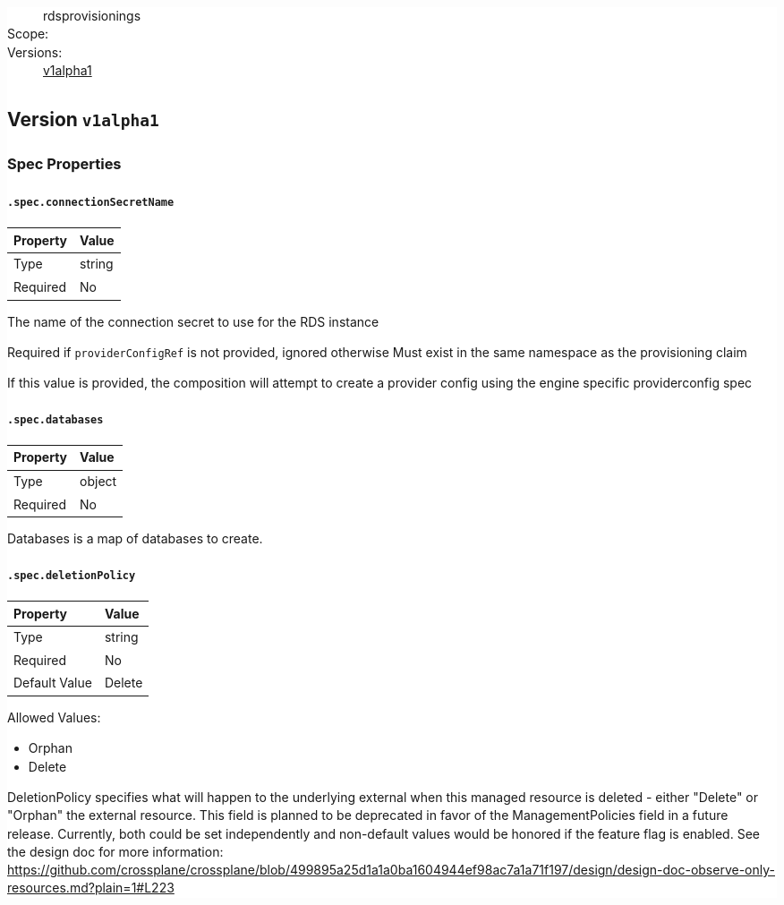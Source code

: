 <dd class="pluralname">rdsprovisionings</dd>
<dt class="scope">Scope:</dt>
<dd class="scope"></dd>
<dt class="versions">Versions:</dt>
<dd class="versions"><a class="version" href="#version-v1alpha1" title="Show schema for version v1alpha1">v1alpha1</a></dd>
</dl>

## Version `v1alpha1`

### Spec Properties

#### `.spec.connectionSecretName`

|Property |Value    |
|:--------|:--------|
|Type     |string|
|Required |No|

The name of the connection secret to use for the RDS instance

Required if `providerConfigRef` is not provided, ignored otherwise
Must exist in the same namespace as the provisioning claim

If this value is provided, the composition will attempt to create a
provider config using the engine specific providerconfig spec

#### `.spec.databases`

|Property |Value    |
|:--------|:--------|
|Type     |object|
|Required |No|

Databases is a map of databases to create.

#### `.spec.deletionPolicy`

|Property |Value    |
|:--------|:--------|
|Type     |string|
|Required |No|
|Default Value|Delete|

Allowed Values:

- Orphan
- Delete

DeletionPolicy specifies what will happen to the underlying external
when this managed resource is deleted - either "Delete" or "Orphan" the
external resource.
This field is planned to be deprecated in favor of the ManagementPolicies
field in a future release. Currently, both could be set independently and
non-default values would be honored if the feature flag is enabled.
See the design doc for more information: https://github.com/crossplane/crossplane/blob/499895a25d1a1a0ba1604944ef98ac7a1a71f197/design/design-doc-observe-only-resources.md?plain=1#L223
